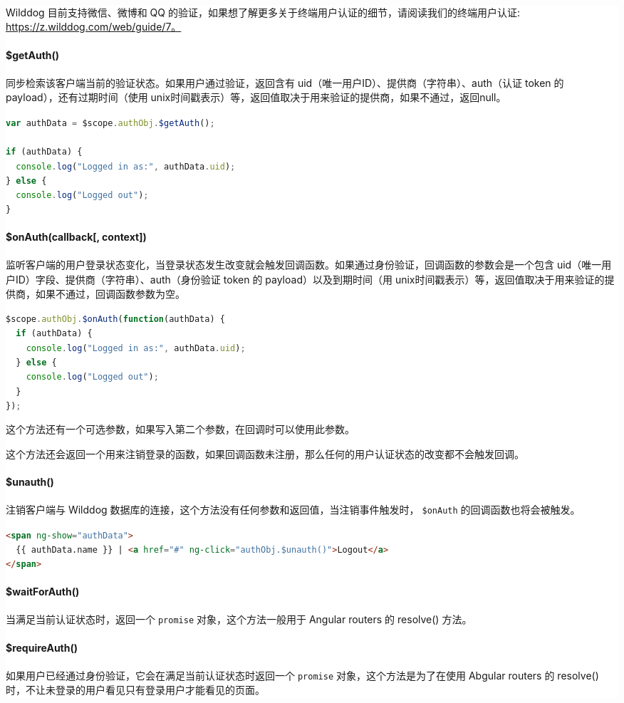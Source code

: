 Wilddog 目前支持微信、微博和 QQ 的验证，如果想了解更多关于终端用户认证的细节，请阅读我们的终端用户认证: https://z.wilddog.com/web/guide/7。


#### $getAuth()

同步检索该客户端当前的验证状态。如果用户通过验证，返回含有 uid（唯一用户ID）、提供商（字符串）、auth（认证 token 的 payload），还有过期时间（使用 unix时间戳表示）等，返回值取决于用来验证的提供商，如果不通过，返回null。

```js
var authData = $scope.authObj.$getAuth();

if (authData) {
  console.log("Logged in as:", authData.uid);
} else {
  console.log("Logged out");
}
```


#### $onAuth(callback[, context])

监听客户端的用户登录状态变化，当登录状态发生改变就会触发回调函数。如果通过身份验证，回调函数的参数会是一个包含 uid（唯一用户ID）字段、提供商（字符串）、auth（身份验证 token 的 payload）以及到期时间（用 unix时间戳表示）等，返回值取决于用来验证的提供商，如果不通过，回调函数参数为空。

```js
$scope.authObj.$onAuth(function(authData) {
  if (authData) {
    console.log("Logged in as:", authData.uid);
  } else {
    console.log("Logged out");
  }
});
```
这个方法还有一个可选参数，如果写入第二个参数，在回调时可以使用此参数。

这个方法还会返回一个用来注销登录的函数，如果回调函数未注册，那么任何的用户认证状态的改变都不会触发回调。


#### $unauth()

注销客户端与 Wilddog 数据库的连接，这个方法没有任何参数和返回值，当注销事件触发时， `$onAuth` 的回调函数也将会被触发。

```html
<span ng-show="authData">
  {{ authData.name }} | <a href="#" ng-click="authObj.$unauth()">Logout</a>
</span>
```

#### $waitForAuth()

当满足当前认证状态时，返回一个 `promise` 对象，这个方法一般用于 Angular routers 的 resolve() 方法。


#### $requireAuth()

如果用户已经通过身份验证，它会在满足当前认证状态时返回一个 `promise` 对象，这个方法是为了在使用 Abgular routers 的 resolve() 时，不让未登录的用户看见只有登录用户才能看见的页面。

